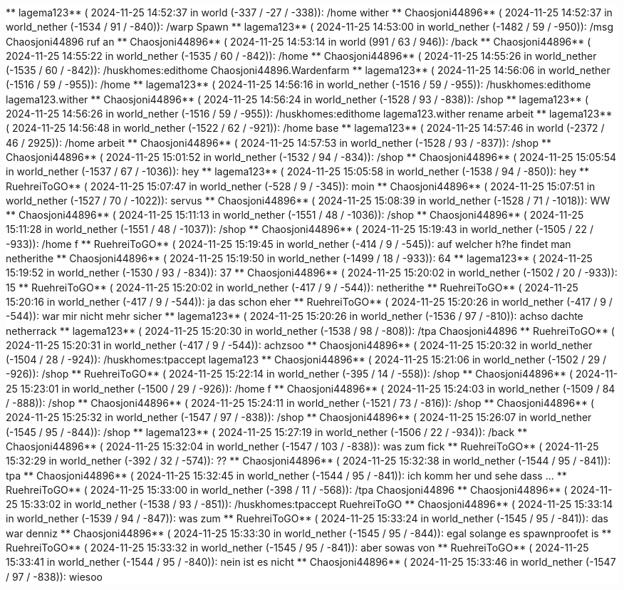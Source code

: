 ** lagema123** ( 2024-11-25  14:52:37 in  world (-337 / -27 / -338)): /home wither
** Chaosjoni44896** ( 2024-11-25  14:52:37 in  world_nether (-1534 / 91 / -840)): /warp Spawn
** lagema123** ( 2024-11-25  14:53:00 in  world_nether (-1482 / 59 / -950)): /msg Chaosjoni44896 ruf an
** Chaosjoni44896** ( 2024-11-25  14:53:14 in  world (991 / 63 / 946)): /back
** Chaosjoni44896** ( 2024-11-25  14:55:22 in  world_nether (-1535 / 60 / -842)): /home
** Chaosjoni44896** ( 2024-11-25  14:55:26 in  world_nether (-1535 / 60 / -842)): /huskhomes:edithome Chaosjoni44896.Wardenfarm
** lagema123** ( 2024-11-25  14:56:06 in  world_nether (-1516 / 59 / -955)): /home
** lagema123** ( 2024-11-25  14:56:16 in  world_nether (-1516 / 59 / -955)): /huskhomes:edithome lagema123.wither
** Chaosjoni44896** ( 2024-11-25  14:56:24 in  world_nether (-1528 / 93 / -838)): /shop
** lagema123** ( 2024-11-25  14:56:26 in  world_nether (-1516 / 59 / -955)): /huskhomes:edithome lagema123.wither rename arbeit
** lagema123** ( 2024-11-25  14:56:48 in  world_nether (-1522 / 62 / -921)): /home base
** lagema123** ( 2024-11-25  14:57:46 in  world (-2372 / 46 / 2925)): /home arbeit
** Chaosjoni44896** ( 2024-11-25  14:57:53 in  world_nether (-1528 / 93 / -837)): /shop
** Chaosjoni44896** ( 2024-11-25  15:01:52 in  world_nether (-1532 / 94 / -834)): /shop
** Chaosjoni44896** ( 2024-11-25  15:05:54 in  world_nether (-1537 / 67 / -1036)): hey
** lagema123** ( 2024-11-25  15:05:58 in  world_nether (-1538 / 94 / -850)): hey
** RuehreiToGO** ( 2024-11-25  15:07:47 in  world_nether (-528 / 9 / -345)): moin
** Chaosjoni44896** ( 2024-11-25  15:07:51 in  world_nether (-1527 / 70 / -1022)): servus
** Chaosjoni44896** ( 2024-11-25  15:08:39 in  world_nether (-1528 / 71 / -1018)): WW
** Chaosjoni44896** ( 2024-11-25  15:11:13 in  world_nether (-1551 / 48 / -1036)): /shop
** Chaosjoni44896** ( 2024-11-25  15:11:28 in  world_nether (-1551 / 48 / -1037)): /shop
** Chaosjoni44896** ( 2024-11-25  15:19:43 in  world_nether (-1505 / 22 / -933)): /home f
** RuehreiToGO** ( 2024-11-25  15:19:45 in  world_nether (-414 / 9 / -545)): auf welcher h?he findet man netherithe
** Chaosjoni44896** ( 2024-11-25  15:19:50 in  world_nether (-1499 / 18 / -933)): 64
** lagema123** ( 2024-11-25  15:19:52 in  world_nether (-1530 / 93 / -834)): 37
** Chaosjoni44896** ( 2024-11-25  15:20:02 in  world_nether (-1502 / 20 / -933)): 15
** RuehreiToGO** ( 2024-11-25  15:20:02 in  world_nether (-417 / 9 / -544)): netherithe
** RuehreiToGO** ( 2024-11-25  15:20:16 in  world_nether (-417 / 9 / -544)): ja das schon eher
** RuehreiToGO** ( 2024-11-25  15:20:26 in  world_nether (-417 / 9 / -544)): war mir nicht mehr sicher
** lagema123** ( 2024-11-25  15:20:26 in  world_nether (-1536 / 97 / -810)): achso dachte netherrack
** lagema123** ( 2024-11-25  15:20:30 in  world_nether (-1538 / 98 / -808)): /tpa Chaosjoni44896
** RuehreiToGO** ( 2024-11-25  15:20:31 in  world_nether (-417 / 9 / -544)): achzsoo
** Chaosjoni44896** ( 2024-11-25  15:20:32 in  world_nether (-1504 / 28 / -924)): /huskhomes:tpaccept lagema123
** Chaosjoni44896** ( 2024-11-25  15:21:06 in  world_nether (-1502 / 29 / -926)): /shop
** RuehreiToGO** ( 2024-11-25  15:22:14 in  world_nether (-395 / 14 / -558)): /shop
** Chaosjoni44896** ( 2024-11-25  15:23:01 in  world_nether (-1500 / 29 / -926)): /home f
** Chaosjoni44896** ( 2024-11-25  15:24:03 in  world_nether (-1509 / 84 / -888)): /shop
** Chaosjoni44896** ( 2024-11-25  15:24:11 in  world_nether (-1521 / 73 / -816)): /shop
** Chaosjoni44896** ( 2024-11-25  15:25:32 in  world_nether (-1547 / 97 / -838)): /shop
** Chaosjoni44896** ( 2024-11-25  15:26:07 in  world_nether (-1545 / 95 / -844)): /shop
** lagema123** ( 2024-11-25  15:27:19 in  world_nether (-1506 / 22 / -934)): /back
** Chaosjoni44896** ( 2024-11-25  15:32:04 in  world_nether (-1547 / 103 / -838)): was zum fick
** RuehreiToGO** ( 2024-11-25  15:32:29 in  world_nether (-392 / 32 / -574)): ??
** Chaosjoni44896** ( 2024-11-25  15:32:38 in  world_nether (-1544 / 95 / -841)): tpa
** Chaosjoni44896** ( 2024-11-25  15:32:45 in  world_nether (-1544 / 95 / -841)): ich komm her und sehe dass ...
** RuehreiToGO** ( 2024-11-25  15:33:00 in  world_nether (-398 / 11 / -568)): /tpa Chaosjoni44896
** Chaosjoni44896** ( 2024-11-25  15:33:02 in  world_nether (-1538 / 93 / -851)): /huskhomes:tpaccept RuehreiToGO
** Chaosjoni44896** ( 2024-11-25  15:33:14 in  world_nether (-1539 / 94 / -847)): was zum
** RuehreiToGO** ( 2024-11-25  15:33:24 in  world_nether (-1545 / 95 / -841)): das war denniz
** Chaosjoni44896** ( 2024-11-25  15:33:30 in  world_nether (-1545 / 95 / -844)): egal solange es spawnproofet is
** RuehreiToGO** ( 2024-11-25  15:33:32 in  world_nether (-1545 / 95 / -841)): aber sowas von
** RuehreiToGO** ( 2024-11-25  15:33:41 in  world_nether (-1544 / 95 / -840)): nein ist es nicht
** Chaosjoni44896** ( 2024-11-25  15:33:46 in  world_nether (-1547 / 97 / -838)): wiesoo